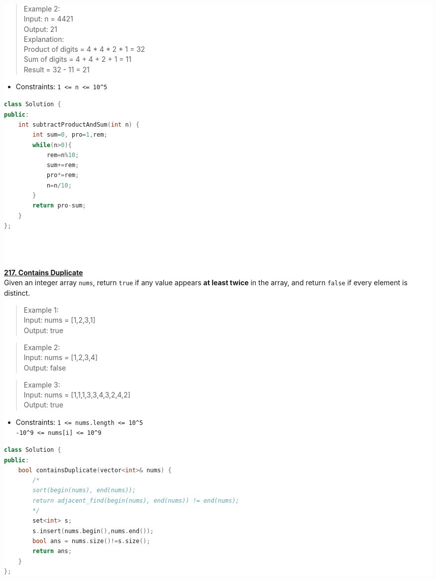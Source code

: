 >Example 2:<br />
>Input: n = 4421<br />
>Output: 21<br />
>Explanation: <br />
>Product of digits = 4 * 4 * 2 * 1 = 32 <br />
>Sum of digits = 4 + 4 + 2 + 1 = 11 <br />
>Result = 32 - 11 = 21<br />

* Constraints: `1 <= n <= 10^5`<br />

```cpp
class Solution {
public:
    int subtractProductAndSum(int n) {
        int sum=0, pro=1,rem;
        while(n>0){
            rem=n%10;
            sum+=rem;
            pro*=rem;
            n=n/10;
        }
        return pro-sum;
    }
};
```



<br /> <br /> <br />**[217. Contains Duplicate](https://leetcode.com/problems/contains-duplicate/)**<br />
Given an integer array `nums`, return `true` if any value appears **at least twice** in the array, and return `false` if every element is distinct.<br />

>Example 1:<br />
>Input: nums = [1,2,3,1]<br />
>Output: true<br />

>Example 2:<br />
>Input: nums = [1,2,3,4]<br />
>Output: false<br />

>Example 3:<br />
>Input: nums = [1,1,1,3,3,4,3,2,4,2]<br />
>Output: true<br />
 
* Constraints: `1 <= nums.length <= 10^5`<br />
`-10^9 <= nums[i] <= 10^9`<br />
     
```cpp
class Solution {
public:
    bool containsDuplicate(vector<int>& nums) {
        /*
        sort(begin(nums), end(nums));
        return adjacent_find(begin(nums), end(nums)) != end(nums);  
        */
        set<int> s;
        s.insert(nums.begin(),nums.end()); 
        bool ans = nums.size()!=s.size();  
        return ans;
    }
};
```
